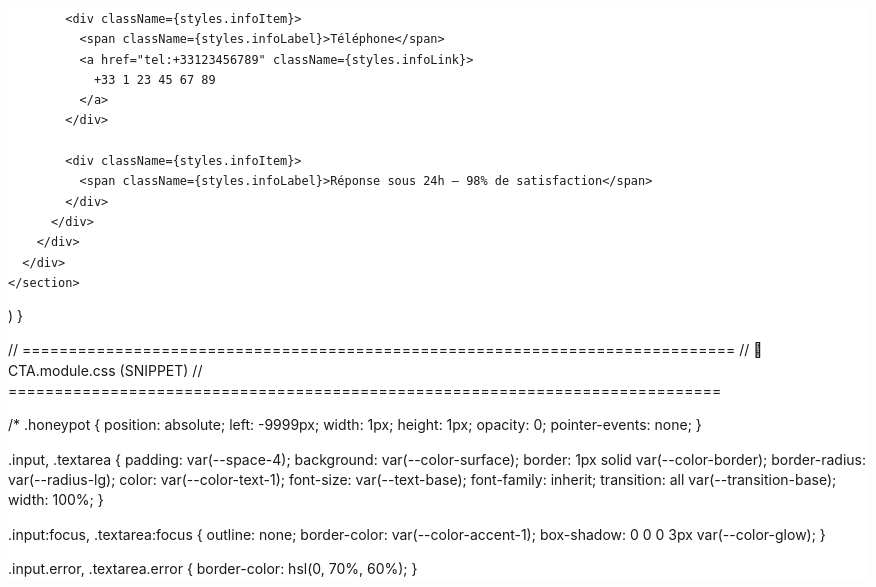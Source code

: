             <div className={styles.infoItem}>
              <span className={styles.infoLabel}>Téléphone</span>
              <a href="tel:+33123456789" className={styles.infoLink}>
                +33 1 23 45 67 89
              </a>
            </div>

            <div className={styles.infoItem}>
              <span className={styles.infoLabel}>Réponse sous 24h — 98% de satisfaction</span>
            </div>
          </div>
        </div>
      </div>
    </section>
)
}

// =============================================================================
// 📄 CTA.module.css (SNIPPET)
// =============================================================================

/*
.honeypot {
position: absolute;
left: -9999px;
width: 1px;
height: 1px;
opacity: 0;
pointer-events: none;
}

.input,
.textarea {
padding: var(--space-4);
background: var(--color-surface);
border: 1px solid var(--color-border);
border-radius: var(--radius-lg);
color: var(--color-text-1);
font-size: var(--text-base);
font-family: inherit;
transition: all var(--transition-base);
width: 100%;
}

.input:focus,
.textarea:focus {
outline: none;
border-color: var(--color-accent-1);
box-shadow: 0 0 0 3px var(--color-glow);
}

.input.error,
.textarea.error {
border-color: hsl(0, 70%, 60%);
}
